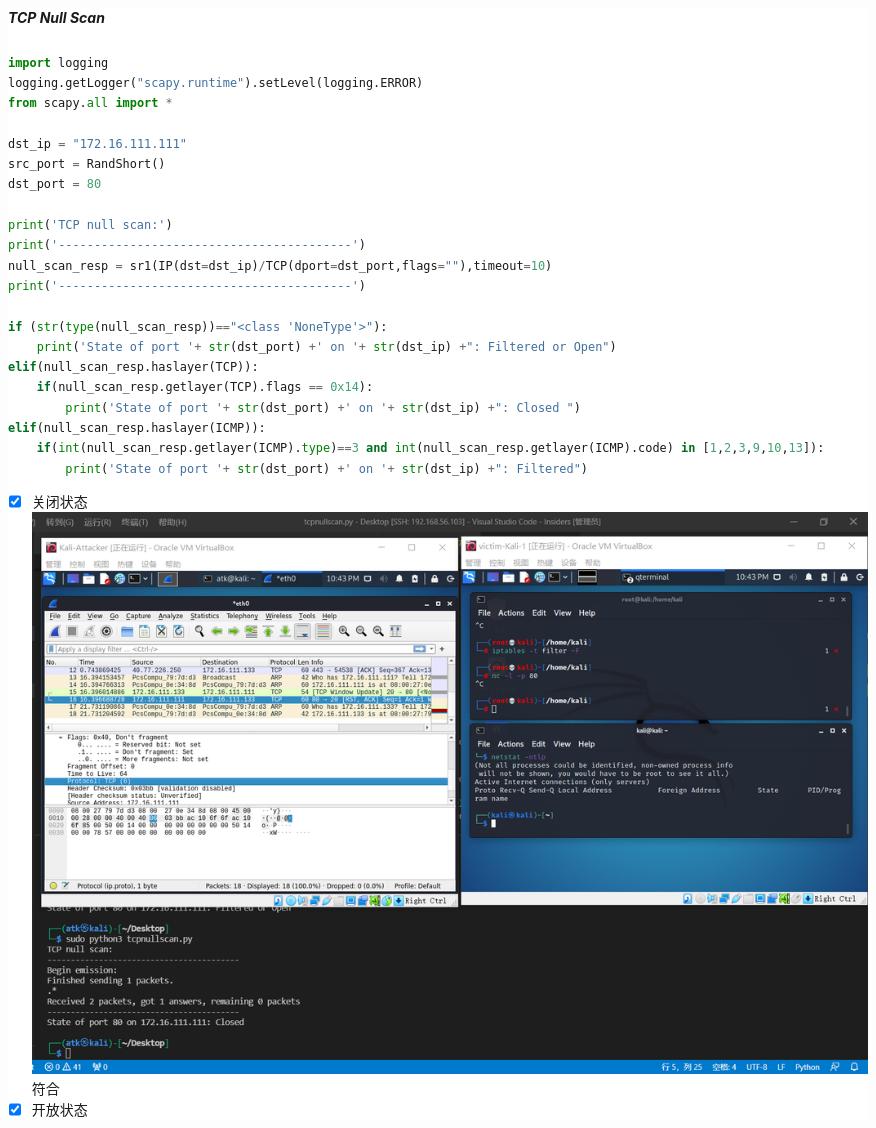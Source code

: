 
##### TCP Null Scan

```python
import logging
logging.getLogger("scapy.runtime").setLevel(logging.ERROR)
from scapy.all import *

dst_ip = "172.16.111.111"
src_port = RandShort()
dst_port = 80

print('TCP null scan:')
print('-----------------------------------------')
null_scan_resp = sr1(IP(dst=dst_ip)/TCP(dport=dst_port,flags=""),timeout=10)
print('-----------------------------------------')

if (str(type(null_scan_resp))=="<class 'NoneType'>"):
    print('State of port '+ str(dst_port) +' on '+ str(dst_ip) +": Filtered or Open")
elif(null_scan_resp.haslayer(TCP)):
    if(null_scan_resp.getlayer(TCP).flags == 0x14):
        print('State of port '+ str(dst_port) +' on '+ str(dst_ip) +": Closed ")
elif(null_scan_resp.haslayer(ICMP)):
    if(int(null_scan_resp.getlayer(ICMP).type)==3 and int(null_scan_resp.getlayer(ICMP).code) in [1,2,3,9,10,13]):
        print('State of port '+ str(dst_port) +' on '+ str(dst_ip) +": Filtered")
```

- [x] 关闭状态
  ![](img/tcpnullscan_closed.png)
  符合
- [x] 开放状态